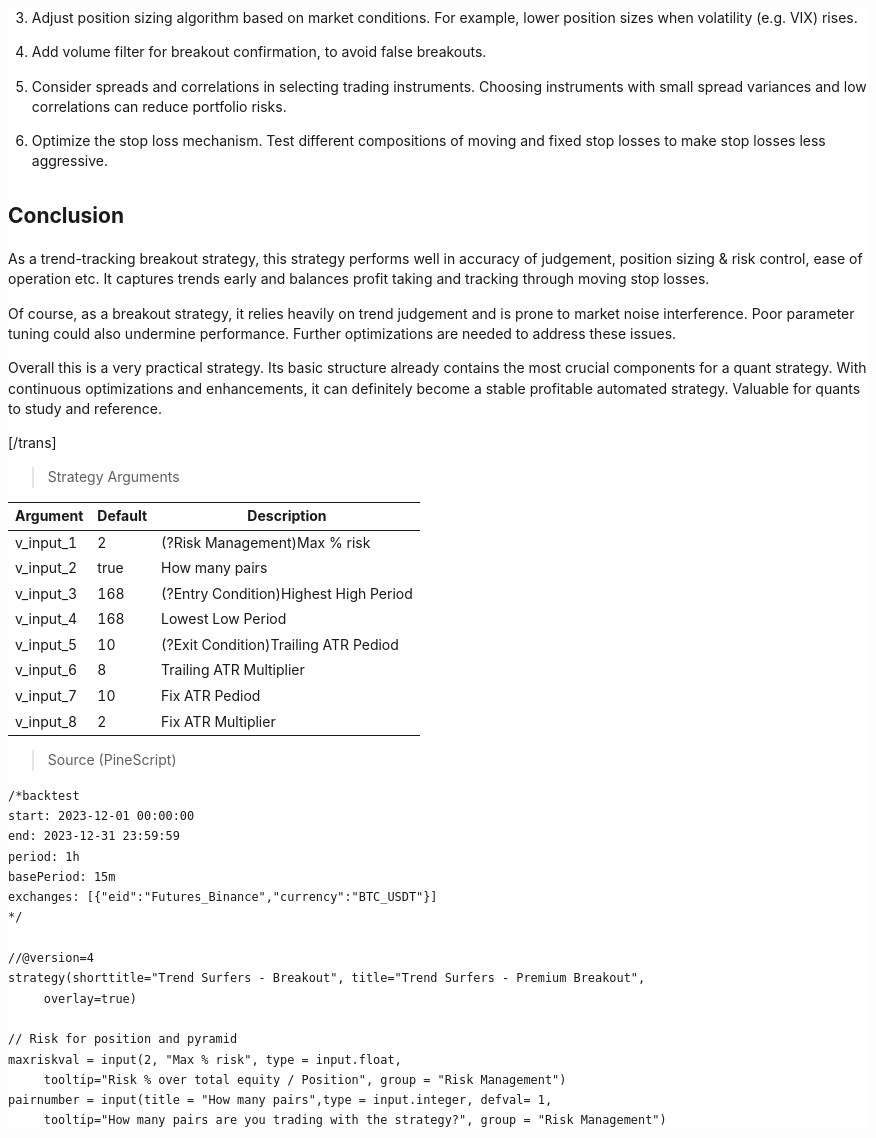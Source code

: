 3. Adjust position sizing algorithm based on market conditions. For example, lower position sizes when volatility (e.g. VIX) rises.

4. Add volume filter for breakout confirmation, to avoid false breakouts.   

5. Consider spreads and correlations in selecting trading instruments. Choosing instruments with small spread variances and low correlations can reduce portfolio risks.

6. Optimize the stop loss mechanism. Test different compositions of moving and fixed stop losses to make stop losses less aggressive.  

## Conclusion

As a trend-tracking breakout strategy, this strategy performs well in accuracy of judgement, position sizing & risk control, ease of operation etc. It captures trends early and balances profit taking and tracking through moving stop losses. 

Of course, as a breakout strategy, it relies heavily on trend judgement and is prone to market noise interference. Poor parameter tuning could also undermine performance. Further optimizations are needed to address these issues.  

Overall this is a very practical strategy. Its basic structure already contains the most crucial components for a quant strategy. With continuous optimizations and enhancements, it can definitely become a stable profitable automated strategy. Valuable for quants to study and reference.  

[/trans]

> Strategy Arguments



|Argument|Default|Description|
|----|----|----|
|v_input_1|2|(?Risk Management)Max % risk|
|v_input_2|true|How many pairs|
|v_input_3|168|(?Entry Condition)Highest High Period|
|v_input_4|168|Lowest Low Period|
|v_input_5|10|(?Exit Condition)Trailing ATR Pediod|
|v_input_6|8|Trailing ATR Multiplier|
|v_input_7|10|Fix ATR Pediod|
|v_input_8|2|Fix ATR Multiplier|


> Source (PineScript)

``` pinescript
/*backtest
start: 2023-12-01 00:00:00
end: 2023-12-31 23:59:59
period: 1h
basePeriod: 15m
exchanges: [{"eid":"Futures_Binance","currency":"BTC_USDT"}]
*/

//@version=4
strategy(shorttitle="Trend Surfers - Breakout", title="Trend Surfers - Premium Breakout",
     overlay=true)

// Risk for position and pyramid
maxriskval = input(2, "Max % risk", type = input.float,
     tooltip="Risk % over total equity / Position", group = "Risk Management")
pairnumber = input(title = "How many pairs",type = input.integer, defval= 1,
     tooltip="How many pairs are you trading with the strategy?", group = "Risk Management")

```